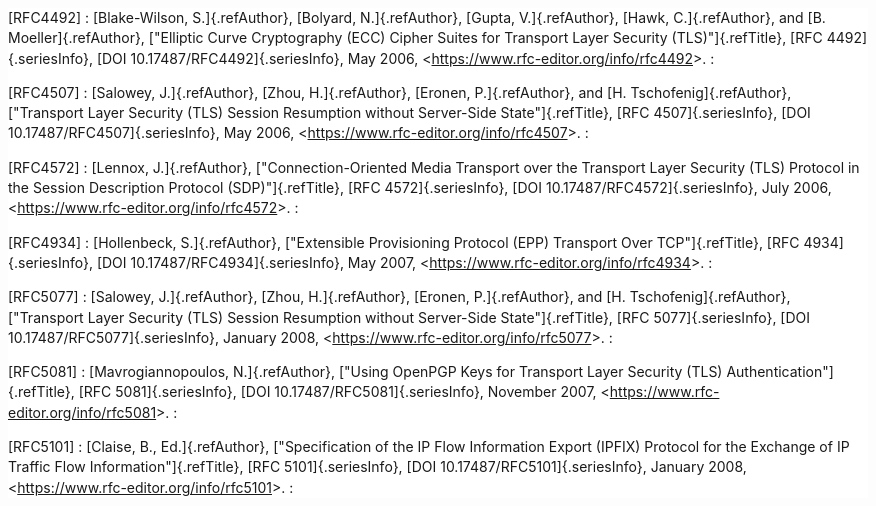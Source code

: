 \[RFC4492\]
:   [Blake-Wilson, S.]{.refAuthor}, [Bolyard, N.]{.refAuthor},
    [Gupta, V.]{.refAuthor}, [Hawk, C.]{.refAuthor}, and [B.
    Moeller]{.refAuthor}, [\"Elliptic Curve Cryptography (ECC) Cipher
    Suites for Transport Layer Security (TLS)\"]{.refTitle}, [RFC
    4492]{.seriesInfo}, [DOI 10.17487/RFC4492]{.seriesInfo}, May 2006,
    \<<https://www.rfc-editor.org/info/rfc4492>\>.
:   

\[RFC4507\]
:   [Salowey, J.]{.refAuthor}, [Zhou, H.]{.refAuthor},
    [Eronen, P.]{.refAuthor}, and [H. Tschofenig]{.refAuthor},
    [\"Transport Layer Security (TLS) Session Resumption without
    Server-Side State\"]{.refTitle}, [RFC 4507]{.seriesInfo}, [DOI
    10.17487/RFC4507]{.seriesInfo}, May 2006,
    \<<https://www.rfc-editor.org/info/rfc4507>\>.
:   

\[RFC4572\]
:   [Lennox, J.]{.refAuthor}, [\"Connection-Oriented Media Transport
    over the Transport Layer Security (TLS) Protocol in the Session
    Description Protocol (SDP)\"]{.refTitle}, [RFC 4572]{.seriesInfo},
    [DOI 10.17487/RFC4572]{.seriesInfo}, July 2006,
    \<<https://www.rfc-editor.org/info/rfc4572>\>.
:   

\[RFC4934\]
:   [Hollenbeck, S.]{.refAuthor}, [\"Extensible Provisioning Protocol
    (EPP) Transport Over TCP\"]{.refTitle}, [RFC 4934]{.seriesInfo},
    [DOI 10.17487/RFC4934]{.seriesInfo}, May 2007,
    \<<https://www.rfc-editor.org/info/rfc4934>\>.
:   

\[RFC5077\]
:   [Salowey, J.]{.refAuthor}, [Zhou, H.]{.refAuthor},
    [Eronen, P.]{.refAuthor}, and [H. Tschofenig]{.refAuthor},
    [\"Transport Layer Security (TLS) Session Resumption without
    Server-Side State\"]{.refTitle}, [RFC 5077]{.seriesInfo}, [DOI
    10.17487/RFC5077]{.seriesInfo}, January 2008,
    \<<https://www.rfc-editor.org/info/rfc5077>\>.
:   

\[RFC5081\]
:   [Mavrogiannopoulos, N.]{.refAuthor}, [\"Using OpenPGP Keys for
    Transport Layer Security (TLS) Authentication\"]{.refTitle}, [RFC
    5081]{.seriesInfo}, [DOI 10.17487/RFC5081]{.seriesInfo}, November
    2007, \<<https://www.rfc-editor.org/info/rfc5081>\>.
:   

\[RFC5101\]
:   [Claise, B., Ed.]{.refAuthor}, [\"Specification of the IP Flow
    Information Export (IPFIX) Protocol for the Exchange of IP Traffic
    Flow Information\"]{.refTitle}, [RFC 5101]{.seriesInfo}, [DOI
    10.17487/RFC5101]{.seriesInfo}, January 2008,
    \<<https://www.rfc-editor.org/info/rfc5101>\>.
:   
